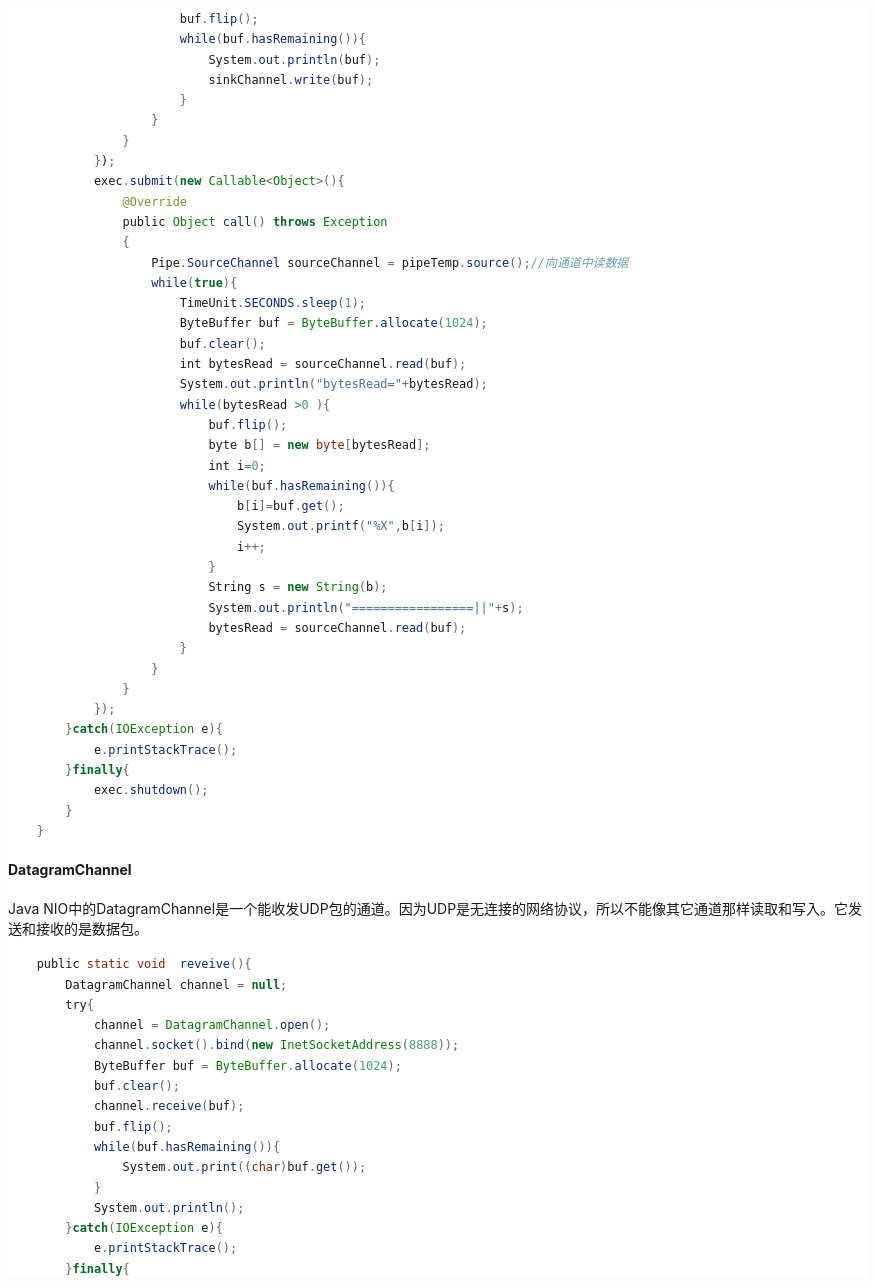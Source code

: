 ```java
                        buf.flip();
                        while(buf.hasRemaining()){
                            System.out.println(buf);
                            sinkChannel.write(buf);
                        }
                    }
                }
            });
            exec.submit(new Callable<Object>(){
                @Override
                public Object call() throws Exception
                {
                    Pipe.SourceChannel sourceChannel = pipeTemp.source();//向通道中读数据
                    while(true){
                        TimeUnit.SECONDS.sleep(1);
                        ByteBuffer buf = ByteBuffer.allocate(1024);
                        buf.clear();
                        int bytesRead = sourceChannel.read(buf);
                        System.out.println("bytesRead="+bytesRead);
                        while(bytesRead >0 ){
                            buf.flip();
                            byte b[] = new byte[bytesRead];
                            int i=0;
                            while(buf.hasRemaining()){
                                b[i]=buf.get();
                                System.out.printf("%X",b[i]);
                                i++;
                            }
                            String s = new String(b);
                            System.out.println("=================||"+s);
                            bytesRead = sourceChannel.read(buf);
                        }
                    }
                }
            });
        }catch(IOException e){
            e.printStackTrace();
        }finally{
            exec.shutdown();
        }
    }
```

#### DatagramChannel

Java NIO中的DatagramChannel是一个能收发UDP包的通道。因为UDP是无连接的网络协议，所以不能像其它通道那样读取和写入。它发送和接收的是数据包。

```java
    public static void  reveive(){
        DatagramChannel channel = null;
        try{
            channel = DatagramChannel.open();
            channel.socket().bind(new InetSocketAddress(8888));
            ByteBuffer buf = ByteBuffer.allocate(1024);
            buf.clear();
            channel.receive(buf);
            buf.flip();
            while(buf.hasRemaining()){
                System.out.print((char)buf.get());
            }
            System.out.println();
        }catch(IOException e){
            e.printStackTrace();
        }finally{
```